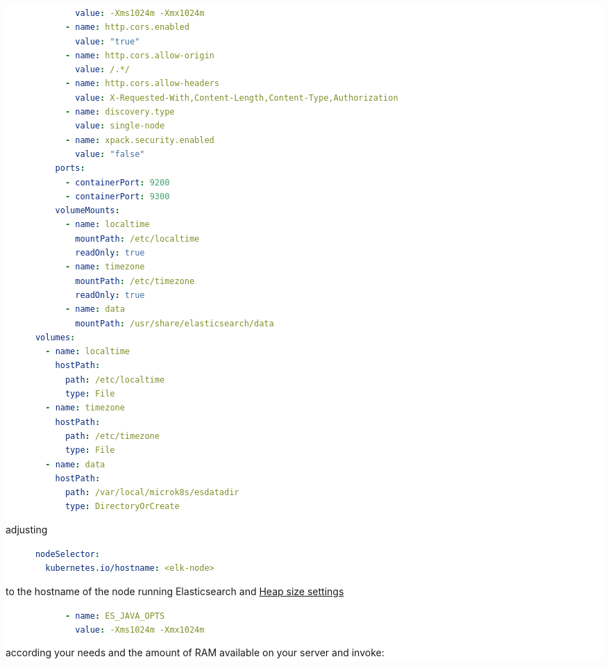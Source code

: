 ```yaml
              value: -Xms1024m -Xmx1024m
            - name: http.cors.enabled
              value: "true"
            - name: http.cors.allow-origin
              value: /.*/
            - name: http.cors.allow-headers
              value: X-Requested-With,Content-Length,Content-Type,Authorization
            - name: discovery.type
              value: single-node
            - name: xpack.security.enabled
              value: "false"
          ports:
            - containerPort: 9200
            - containerPort: 9300
          volumeMounts:
            - name: localtime
              mountPath: /etc/localtime
              readOnly: true
            - name: timezone
              mountPath: /etc/timezone
              readOnly: true
            - name: data
              mountPath: /usr/share/elasticsearch/data
      volumes:
        - name: localtime
          hostPath:
            path: /etc/localtime
            type: File
        - name: timezone
          hostPath:
            path: /etc/timezone
            type: File
        - name: data
          hostPath:
            path: /var/local/microk8s/esdatadir
            type: DirectoryOrCreate
```

adjusting

```yaml
      nodeSelector:
        kubernetes.io/hostname: <elk-node>
```

to the hostname of the node running Elasticsearch and [Heap size settings](https://www.elastic.co/guide/en/elasticsearch/reference/current/important-settings.html#heap-size-settings)

```yaml
            - name: ES_JAVA_OPTS
              value: -Xms1024m -Xmx1024m
```

according your needs and the amount of RAM available on your server and invoke:
